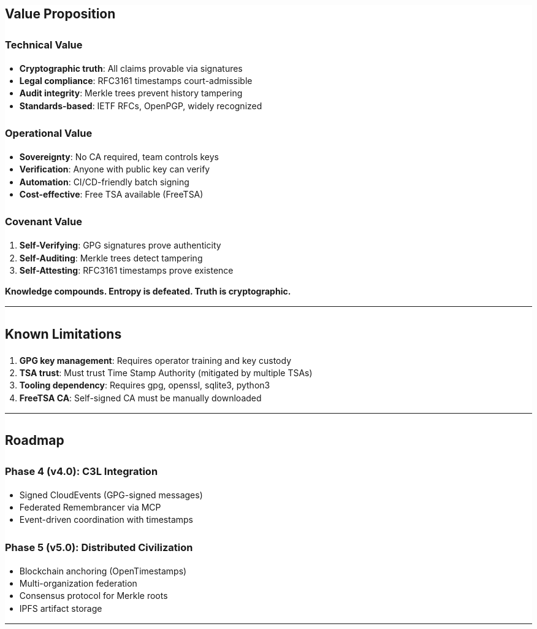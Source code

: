 
## Value Proposition

### Technical Value

- **Cryptographic truth**: All claims provable via signatures
- **Legal compliance**: RFC3161 timestamps court-admissible
- **Audit integrity**: Merkle trees prevent history tampering
- **Standards-based**: IETF RFCs, OpenPGP, widely recognized

### Operational Value

- **Sovereignty**: No CA required, team controls keys
- **Verification**: Anyone with public key can verify
- **Automation**: CI/CD-friendly batch signing
- **Cost-effective**: Free TSA available (FreeTSA)

### Covenant Value

1. **Self-Verifying**: GPG signatures prove authenticity
2. **Self-Auditing**: Merkle trees detect tampering
3. **Self-Attesting**: RFC3161 timestamps prove existence

**Knowledge compounds. Entropy is defeated. Truth is cryptographic.**

---

## Known Limitations

1. **GPG key management**: Requires operator training and key custody
2. **TSA trust**: Must trust Time Stamp Authority (mitigated by multiple TSAs)
3. **Tooling dependency**: Requires gpg, openssl, sqlite3, python3
4. **FreeTSA CA**: Self-signed CA must be manually downloaded

---

## Roadmap

### Phase 4 (v4.0): C3L Integration

- Signed CloudEvents (GPG-signed messages)
- Federated Remembrancer via MCP
- Event-driven coordination with timestamps

### Phase 5 (v5.0): Distributed Civilization

- Blockchain anchoring (OpenTimestamps)
- Multi-organization federation
- Consensus protocol for Merkle roots
- IPFS artifact storage

---
